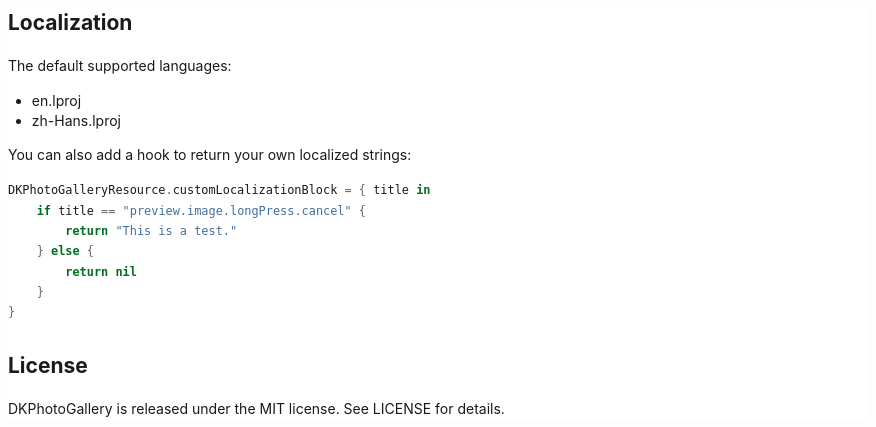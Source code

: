 ## Localization
The default supported languages:

- en.lproj
- zh-Hans.lproj

You can also add a hook to return your own localized strings:

```swift
DKPhotoGalleryResource.customLocalizationBlock = { title in
    if title == "preview.image.longPress.cancel" {
        return "This is a test."
    } else {
        return nil
    }
}
```

## License
DKPhotoGallery is released under the MIT license. See LICENSE for details.

[docsLink]:http://cocoadocs.org/docsets/DKPhotoGallery
[mitLink]:http://opensource.org/licenses/MIT
